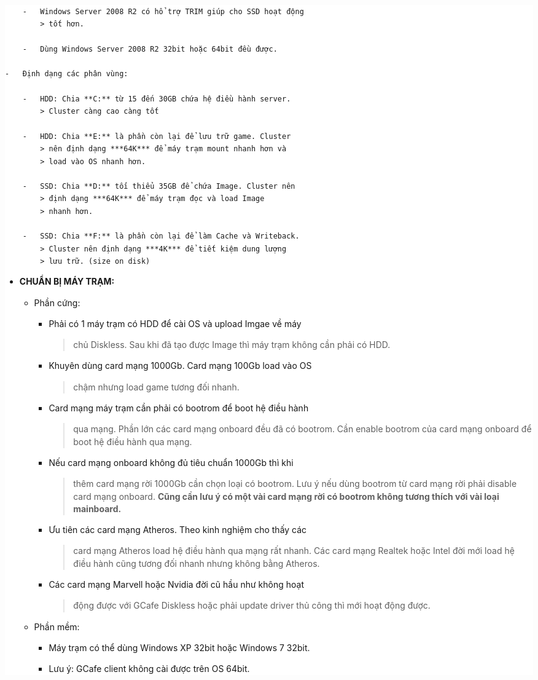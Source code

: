         -   Windows Server 2008 R2 có hổ trợ TRIM giúp cho SSD hoạt động
            > tốt hơn.

        -   Dùng Windows Server 2008 R2 32bit hoặc 64bit đều được.

    -   Định dạng các phân vùng:

        -   HDD: Chia **C:** từ 15 đến 30GB chứa hệ điều hành server.
            > Cluster càng cao càng tốt

        -   HDD: Chia **E:** là phần còn lại để lưu trữ game. Cluster
            > nên định dạng ***64K*** để máy trạm mount nhanh hơn và
            > load vào OS nhanh hơn.

        -   SSD: Chia **D:** tối thiểu 35GB để chứa Image. Cluster nên
            > định dạng ***64K*** để máy trạm đọc và load Image
            > nhanh hơn.

        -   SSD: Chia **F:** là phần còn lại để làm Cache và Writeback.
            > Cluster nên định dạng ***4K*** để tiết kiệm dung lượng
            > lưu trữ. (size on disk)

-   **CHUẨN BỊ MÁY TRẠM:**

    -   Phần cứng:

        -   Phải có 1 máy trạm có HDD để cài OS và upload Imgae về máy
            > chủ Diskless. Sau khi đã tạo được Image thì máy trạm không
            > cần phải có HDD.

        -   Khuyên dùng card mạng 1000Gb. Card mạng 100Gb load vào OS
            > chậm nhưng load game tương đối nhanh.

        -   Card mạng máy trạm cần phải có bootrom để boot hệ điều hành
            > qua mạng. Phần lớn các card mạng onboard đều đã
            > có bootrom. Cần enable bootrom của card mạng onboard để
            > boot hệ điều hành qua mạng.

        -   Nếu card mạng onboard không đủ tiêu chuẩn 1000Gb thì khi
            > thêm card mạng rời 1000Gb cần chọn loại có bootrom. Lưu ý
            > nếu dùng bootrom từ card mạng rời phải disable card
            > mạng onboard. **Cũng cần lưu ý có một vài card mạng rời có
            > bootrom không tương thích với vài loại mainboard.**

        -   Ưu tiên các card mạng Atheros. Theo kinh nghiệm cho thấy các
            > card mạng Atheros load hệ điều hành qua mạng rất nhanh.
            > Các card mạng Realtek hoặc Intel đời mới load hệ điều hành
            > cũng tương đối nhanh nhưng không bằng Atheros.

        -   Các card mạng Marvell hoặc Nvidia đời cũ hầu như không hoạt
            > động được với GCafe Diskless hoặc phải update driver thủ
            > công thì mới hoạt động được.

    -   Phần mềm:

        -   Máy trạm có thể dùng Windows XP 32bit hoặc Windows 7 32bit.

        -   Lưu ý: GCafe client không cài được trên OS 64bit.
